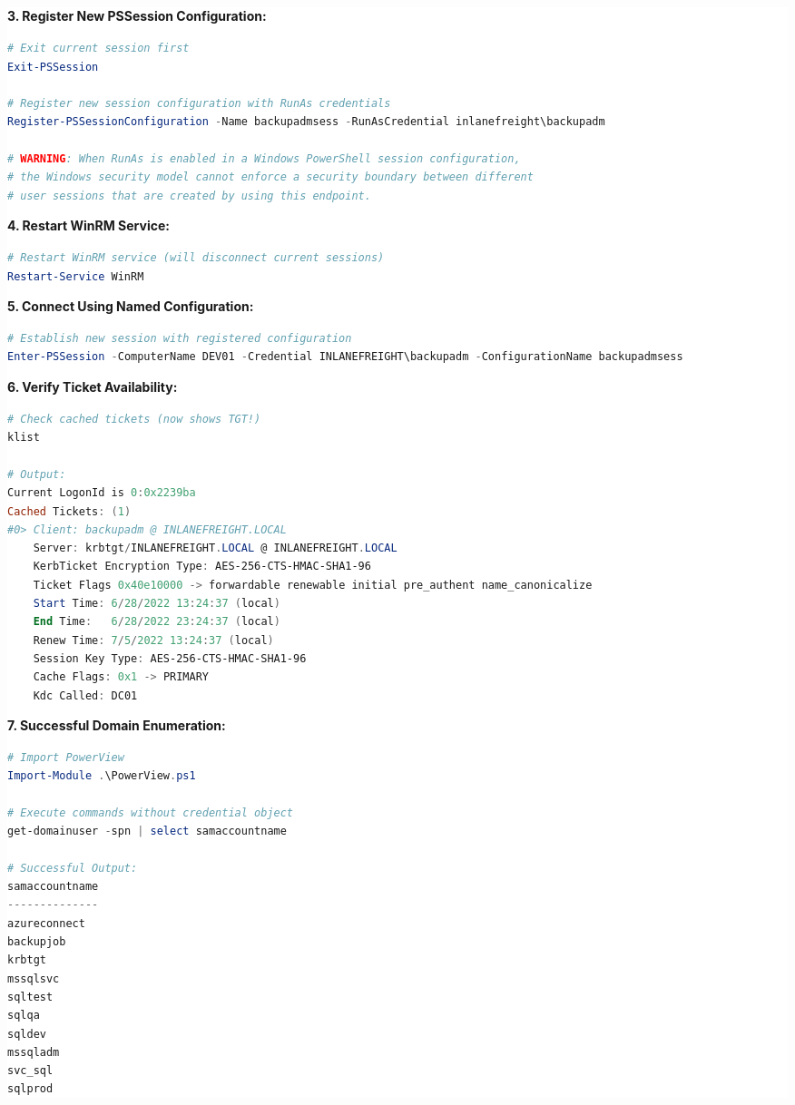 **3. Register New PSSession Configuration:**
```powershell
# Exit current session first
Exit-PSSession

# Register new session configuration with RunAs credentials
Register-PSSessionConfiguration -Name backupadmsess -RunAsCredential inlanefreight\backupadm

# WARNING: When RunAs is enabled in a Windows PowerShell session configuration, 
# the Windows security model cannot enforce a security boundary between different 
# user sessions that are created by using this endpoint.
```

**4. Restart WinRM Service:**
```powershell
# Restart WinRM service (will disconnect current sessions)
Restart-Service WinRM
```

**5. Connect Using Named Configuration:**
```powershell
# Establish new session with registered configuration
Enter-PSSession -ComputerName DEV01 -Credential INLANEFREIGHT\backupadm -ConfigurationName backupadmsess
```

**6. Verify Ticket Availability:**
```powershell
# Check cached tickets (now shows TGT!)
klist

# Output:
Current LogonId is 0:0x2239ba
Cached Tickets: (1)
#0> Client: backupadm @ INLANEFREIGHT.LOCAL
    Server: krbtgt/INLANEFREIGHT.LOCAL @ INLANEFREIGHT.LOCAL
    KerbTicket Encryption Type: AES-256-CTS-HMAC-SHA1-96
    Ticket Flags 0x40e10000 -> forwardable renewable initial pre_authent name_canonicalize
    Start Time: 6/28/2022 13:24:37 (local)
    End Time:   6/28/2022 23:24:37 (local)
    Renew Time: 7/5/2022 13:24:37 (local)
    Session Key Type: AES-256-CTS-HMAC-SHA1-96
    Cache Flags: 0x1 -> PRIMARY
    Kdc Called: DC01
```

**7. Successful Domain Enumeration:**
```powershell
# Import PowerView
Import-Module .\PowerView.ps1

# Execute commands without credential object
get-domainuser -spn | select samaccountname

# Successful Output:
samaccountname
--------------
azureconnect
backupjob
krbtgt
mssqlsvc
sqltest
sqlqa
sqldev
mssqladm
svc_sql
sqlprod
```